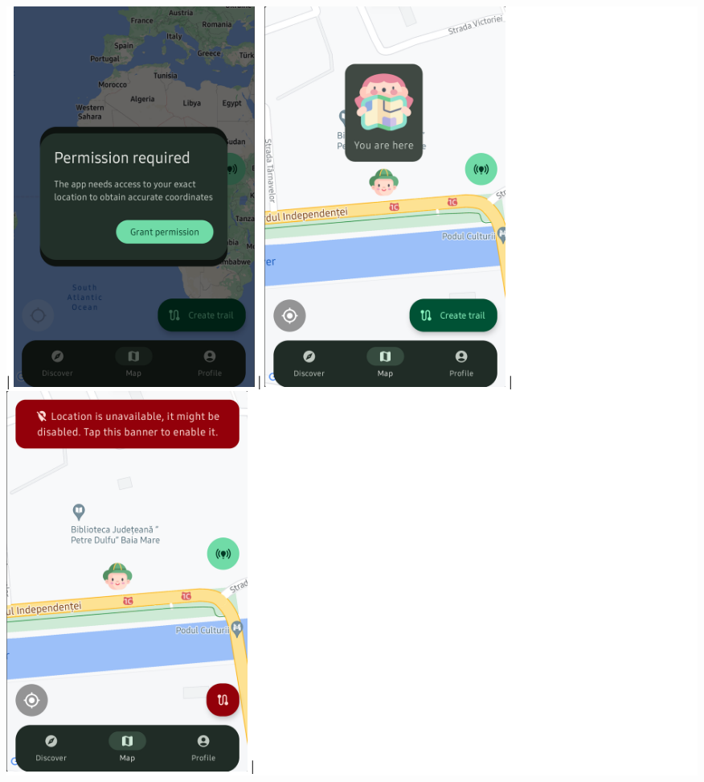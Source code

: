 | <img src="art/permission_request_location.png" width="300px"/> | <img src="art/map_user_location.png" width="300px"/> | <img src="art/map_no_location.png" width="300px"/> |